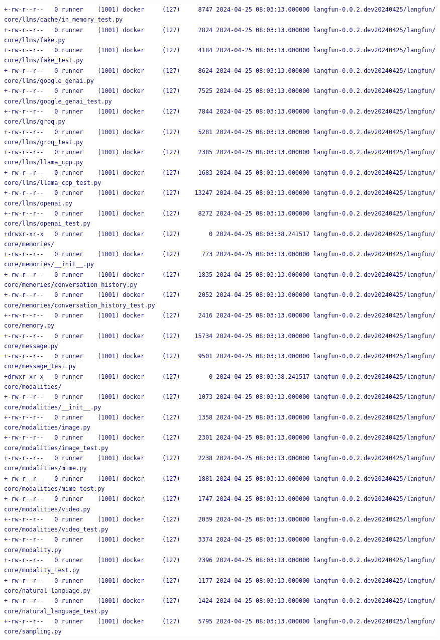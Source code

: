```diff
+-rw-r--r--   0 runner    (1001) docker     (127)     8747 2024-04-25 08:03:13.000000 langfun-0.0.2.dev20240425/langfun/core/llms/cache/in_memory_test.py
+-rw-r--r--   0 runner    (1001) docker     (127)     2824 2024-04-25 08:03:13.000000 langfun-0.0.2.dev20240425/langfun/core/llms/fake.py
+-rw-r--r--   0 runner    (1001) docker     (127)     4184 2024-04-25 08:03:13.000000 langfun-0.0.2.dev20240425/langfun/core/llms/fake_test.py
+-rw-r--r--   0 runner    (1001) docker     (127)     8624 2024-04-25 08:03:13.000000 langfun-0.0.2.dev20240425/langfun/core/llms/google_genai.py
+-rw-r--r--   0 runner    (1001) docker     (127)     7525 2024-04-25 08:03:13.000000 langfun-0.0.2.dev20240425/langfun/core/llms/google_genai_test.py
+-rw-r--r--   0 runner    (1001) docker     (127)     7844 2024-04-25 08:03:13.000000 langfun-0.0.2.dev20240425/langfun/core/llms/groq.py
+-rw-r--r--   0 runner    (1001) docker     (127)     5281 2024-04-25 08:03:13.000000 langfun-0.0.2.dev20240425/langfun/core/llms/groq_test.py
+-rw-r--r--   0 runner    (1001) docker     (127)     2385 2024-04-25 08:03:13.000000 langfun-0.0.2.dev20240425/langfun/core/llms/llama_cpp.py
+-rw-r--r--   0 runner    (1001) docker     (127)     1683 2024-04-25 08:03:13.000000 langfun-0.0.2.dev20240425/langfun/core/llms/llama_cpp_test.py
+-rw-r--r--   0 runner    (1001) docker     (127)    13247 2024-04-25 08:03:13.000000 langfun-0.0.2.dev20240425/langfun/core/llms/openai.py
+-rw-r--r--   0 runner    (1001) docker     (127)     8272 2024-04-25 08:03:13.000000 langfun-0.0.2.dev20240425/langfun/core/llms/openai_test.py
+drwxr-xr-x   0 runner    (1001) docker     (127)        0 2024-04-25 08:03:38.241517 langfun-0.0.2.dev20240425/langfun/core/memories/
+-rw-r--r--   0 runner    (1001) docker     (127)      773 2024-04-25 08:03:13.000000 langfun-0.0.2.dev20240425/langfun/core/memories/__init__.py
+-rw-r--r--   0 runner    (1001) docker     (127)     1835 2024-04-25 08:03:13.000000 langfun-0.0.2.dev20240425/langfun/core/memories/conversation_history.py
+-rw-r--r--   0 runner    (1001) docker     (127)     2052 2024-04-25 08:03:13.000000 langfun-0.0.2.dev20240425/langfun/core/memories/conversation_history_test.py
+-rw-r--r--   0 runner    (1001) docker     (127)     2416 2024-04-25 08:03:13.000000 langfun-0.0.2.dev20240425/langfun/core/memory.py
+-rw-r--r--   0 runner    (1001) docker     (127)    15734 2024-04-25 08:03:13.000000 langfun-0.0.2.dev20240425/langfun/core/message.py
+-rw-r--r--   0 runner    (1001) docker     (127)     9501 2024-04-25 08:03:13.000000 langfun-0.0.2.dev20240425/langfun/core/message_test.py
+drwxr-xr-x   0 runner    (1001) docker     (127)        0 2024-04-25 08:03:38.241517 langfun-0.0.2.dev20240425/langfun/core/modalities/
+-rw-r--r--   0 runner    (1001) docker     (127)     1073 2024-04-25 08:03:13.000000 langfun-0.0.2.dev20240425/langfun/core/modalities/__init__.py
+-rw-r--r--   0 runner    (1001) docker     (127)     1358 2024-04-25 08:03:13.000000 langfun-0.0.2.dev20240425/langfun/core/modalities/image.py
+-rw-r--r--   0 runner    (1001) docker     (127)     2301 2024-04-25 08:03:13.000000 langfun-0.0.2.dev20240425/langfun/core/modalities/image_test.py
+-rw-r--r--   0 runner    (1001) docker     (127)     2238 2024-04-25 08:03:13.000000 langfun-0.0.2.dev20240425/langfun/core/modalities/mime.py
+-rw-r--r--   0 runner    (1001) docker     (127)     1881 2024-04-25 08:03:13.000000 langfun-0.0.2.dev20240425/langfun/core/modalities/mime_test.py
+-rw-r--r--   0 runner    (1001) docker     (127)     1747 2024-04-25 08:03:13.000000 langfun-0.0.2.dev20240425/langfun/core/modalities/video.py
+-rw-r--r--   0 runner    (1001) docker     (127)     2039 2024-04-25 08:03:13.000000 langfun-0.0.2.dev20240425/langfun/core/modalities/video_test.py
+-rw-r--r--   0 runner    (1001) docker     (127)     3374 2024-04-25 08:03:13.000000 langfun-0.0.2.dev20240425/langfun/core/modality.py
+-rw-r--r--   0 runner    (1001) docker     (127)     2396 2024-04-25 08:03:13.000000 langfun-0.0.2.dev20240425/langfun/core/modality_test.py
+-rw-r--r--   0 runner    (1001) docker     (127)     1177 2024-04-25 08:03:13.000000 langfun-0.0.2.dev20240425/langfun/core/natural_language.py
+-rw-r--r--   0 runner    (1001) docker     (127)     1424 2024-04-25 08:03:13.000000 langfun-0.0.2.dev20240425/langfun/core/natural_language_test.py
+-rw-r--r--   0 runner    (1001) docker     (127)     5795 2024-04-25 08:03:13.000000 langfun-0.0.2.dev20240425/langfun/core/sampling.py
```